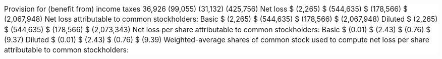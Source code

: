 <tr>
<td>Provision for (benefit from) income taxes</td>
<td>36,926</td>
<td>(99,055)</td>
<td>(31,132)</td>
<td>(425,756)</td>
</tr>
<tr>
<td>Net loss</td>
<td>$ (2,265)</td>
<td>$ (544,635)</td>
<td>$ (178,566)</td>
<td>$ (2,067,948)</td>
</tr>
<tr>
<td>Net loss attributable to common stockholders:</td>
<td></td>
<td></td>
<td></td>
<td></td>
</tr>
<tr>
<td>Basic</td>
<td>$ (2,265)</td>
<td>$ (544,635)</td>
<td>$ (178,566)</td>
<td>$ (2,067,948)</td>
</tr>
<tr>
<td>Diluted</td>
<td>$ (2,265)</td>
<td>$ (544,635)</td>
<td>$ (178,566)</td>
<td>$ (2,073,343)</td>
</tr>
<tr>
<td>Net loss per share attributable to common stockholders:</td>
<td></td>
<td></td>
<td></td>
<td></td>
</tr>
<tr>
<td>Basic</td>
<td>$ (0.01)</td>
<td>$ (2.43)</td>
<td>$ (0.76)</td>
<td>$ (9.37)</td>
</tr>
<tr>
<td>Diluted</td>
<td>$ (0.01)</td>
<td>$ (2.43)</td>
<td>$ (0.76)</td>
<td>$ (9.39)</td>
</tr>
<tr>
<td>Weighted-average shares of common stock used to compute net loss per share attributable to common stockholders:</td>
<td></td>
<td></td>
<td></td>
<td></td>
</tr>